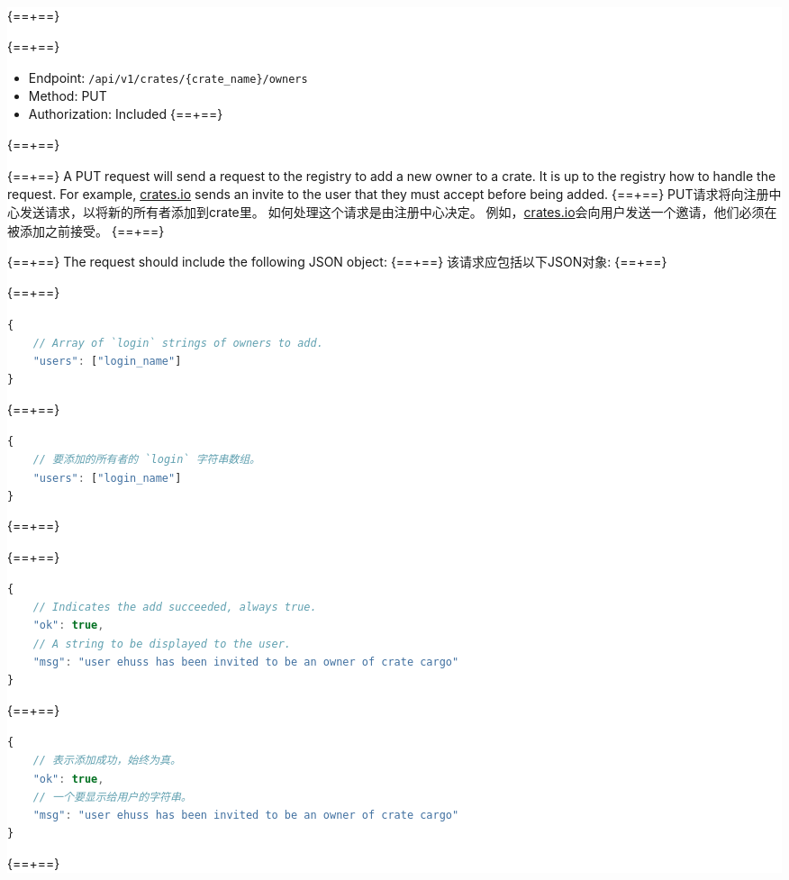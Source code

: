 {==+==}


{==+==}
- Endpoint: `/api/v1/crates/{crate_name}/owners`
- Method: PUT
- Authorization: Included
{==+==}

{==+==}


{==+==}
A PUT request will send a request to the registry to add a new owner to a
crate. It is up to the registry how to handle the request. For example,
[crates.io] sends an invite to the user that they must accept before being
added.
{==+==}
PUT请求将向注册中心发送请求，以将新的所有者添加到crate里。
如何处理这个请求是由注册中心决定。
例如，[crates.io]会向用户发送一个邀请，他们必须在被添加之前接受。
{==+==}


{==+==}
The request should include the following JSON object:
{==+==}
该请求应包括以下JSON对象:
{==+==}


{==+==}
```javascript
{
    // Array of `login` strings of owners to add.
    "users": ["login_name"]
}
```
{==+==}
```javascript
{
    // 要添加的所有者的 `login` 字符串数组。
    "users": ["login_name"]
}
```
{==+==}



{==+==}
```javascript
{
    // Indicates the add succeeded, always true.
    "ok": true,
    // A string to be displayed to the user.
    "msg": "user ehuss has been invited to be an owner of crate cargo"
}
```
{==+==}
```javascript
{
    // 表示添加成功，始终为真。
    "ok": true,
    // 一个要显示给用户的字符串。
    "msg": "user ehuss has been invited to be an owner of crate cargo"
}
```
{==+==}


[`cargo login`]: ../commands/cargo-login.md
[`cargo package`]: ../commands/cargo-package.md
[`cargo publish`]: ../commands/cargo-publish.md
[alphanumeric]: ../../std/primitive.char.html#method.is_alphanumeric
[config]: config.md
[crates.io]: https://crates.io/
[publishing documentation]: publishing.md#cargo-owner